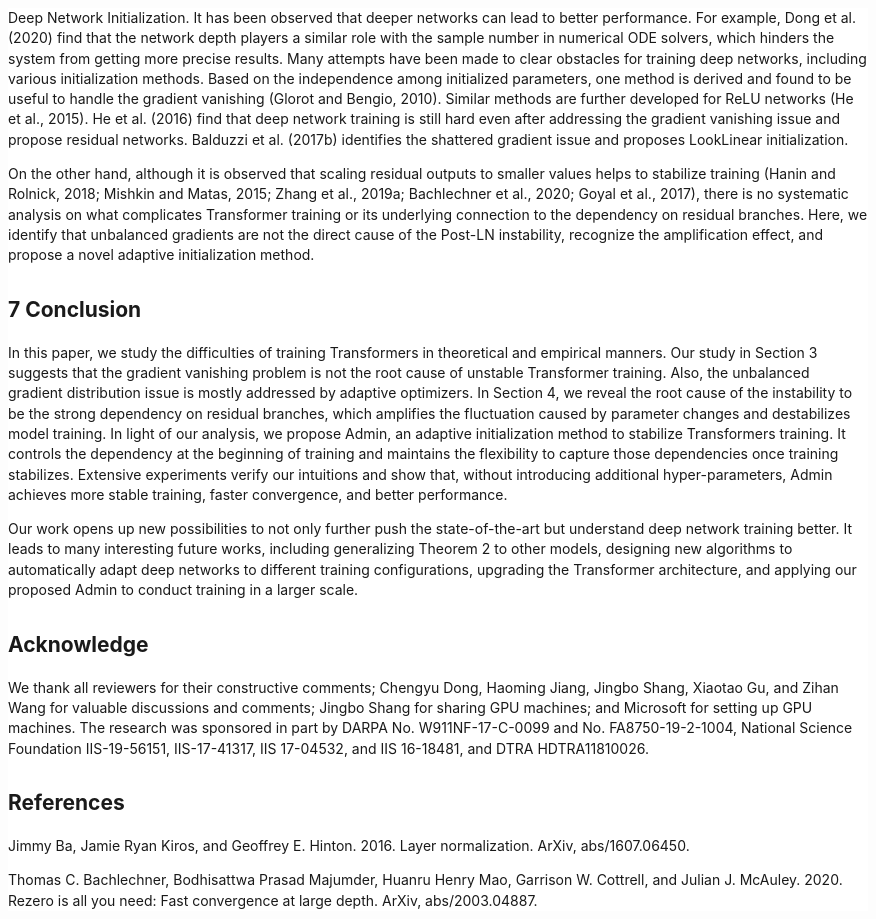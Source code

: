 Deep Network Initialization. It has been observed that deeper networks can lead to better performance. For example, Dong et al. (2020) find that the network depth players a similar role with the sample number in numerical ODE solvers, which hinders the system from getting more precise results. Many attempts have been made to clear obstacles for training deep networks, including various initialization methods. Based on the independence among initialized parameters, one method is derived and found to be useful to handle the gradient vanishing (Glorot and Bengio, 2010). Similar methods are further developed for ReLU networks (He et al., 2015). He et al. (2016) find that deep network training is still hard even after addressing the gradient vanishing issue and propose residual networks. Balduzzi et al. (2017b) identifies the shattered gradient issue and proposes LookLinear initialization.

On the other hand, although it is observed that scaling residual outputs to smaller values helps to stabilize training (Hanin and Rolnick, 2018; Mishkin and Matas, 2015; Zhang et al., 2019a; Bachlechner et al., 2020; Goyal et al., 2017), there is no systematic analysis on what complicates Transformer training or its underlying connection to the dependency on residual branches. Here, we identify that unbalanced gradients are not the direct cause of the Post-LN instability, recognize the amplification effect, and propose a novel adaptive initialization method.

## 7 Conclusion

In this paper, we study the difficulties of training Transformers in theoretical and empirical manners. Our study in Section 3 suggests that the gradient vanishing problem is not the root cause of unstable Transformer training. Also, the unbalanced gradient distribution issue is mostly addressed by adaptive optimizers. In Section 4, we reveal the root cause of the instability to be the strong dependency on residual branches, which amplifies the fluctuation caused by parameter changes and destabilizes model training. In light of our analysis, we propose Admin, an adaptive initialization method to stabilize Transformers training. It controls the dependency at the beginning of training and maintains the flexibility to capture those dependencies once training stabilizes. Extensive experiments verify our intuitions and show that, without introducing additional hyper-parameters, Admin achieves more stable training, faster convergence, and better performance.

Our work opens up new possibilities to not only further push the state-of-the-art but understand deep network training better. It leads to many interesting future works, including generalizing Theorem 2 to other models, designing new algorithms to automatically adapt deep networks to different training configurations, upgrading the Transformer architecture, and applying our proposed Admin to conduct training in a larger scale.

## Acknowledge

We thank all reviewers for their constructive comments; Chengyu Dong, Haoming Jiang, Jingbo Shang, Xiaotao Gu, and Zihan Wang for valuable discussions and comments; Jingbo Shang for sharing GPU machines; and Microsoft for setting up GPU machines. The research was sponsored in part by DARPA No. W911NF-17-C-0099 and No. FA8750-19-2-1004, National Science Foundation IIS-19-56151, IIS-17-41317, IIS 17-04532, and IIS 16-18481, and DTRA HDTRA11810026.

## References

Jimmy Ba, Jamie Ryan Kiros, and Geoffrey E. Hinton. 2016. Layer normalization. ArXiv, abs/1607.06450.

Thomas C. Bachlechner, Bodhisattwa Prasad Majumder, Huanru Henry Mao, Garrison W. Cottrell, and Julian J. McAuley. 2020. Rezero is all you need: Fast convergence at large depth. ArXiv, abs/2003.04887.
